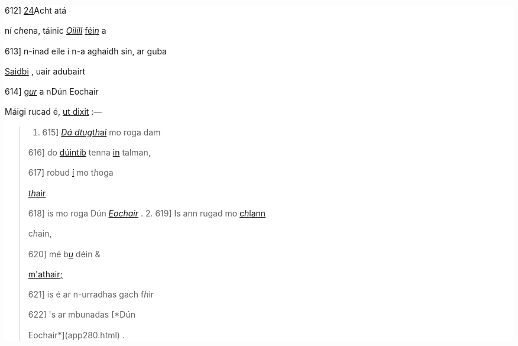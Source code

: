 

  
612] [24](javascript:footNote('G302025/note024.html'))Acht atá

ní c*h*ena, táinic [*Oilill*](app266.html)
[féi*n*](app267.html) a

  
613] 
n-inad eile i n-a aghaidh sin, ar guba

[Saidbi](app268.html) , uair adubairt

  
614] 
[g*ur*](app269.html) a nDún Eochair

Máigi rucad é, [ut dixit](app270.html) :—




> 1. 615] [*Dá dtug*t*h*aí](app271.html) mo roga dam
>   
> 
>   
> 616] do [dúintib](app272.html) tenna [in](app273.html) talman,
>   
> 
>   
> 617] robud [í](app274.html) mo t*h*oga
> 
> [*th*air](app275.html)
>   
> 
>   
> 618] is mo roga Dún [*Eochair*](app276.html) .
> 2. 619] Is ann rugad mo [c*h*lann](app277.html) 
> 
> c*h*ain,
>   
> 
>   
> 620] mé b[*u*](app278.html) déin &
> 
> [m'athair;](app279.html)
>   
> 
>   
> 621] is é ar n-urradhas gach f*h*ir
>   
> 
>   
> 622] 's ar mbunadas [*Dún
> 
> Eochair*](app280.html) .
> 
